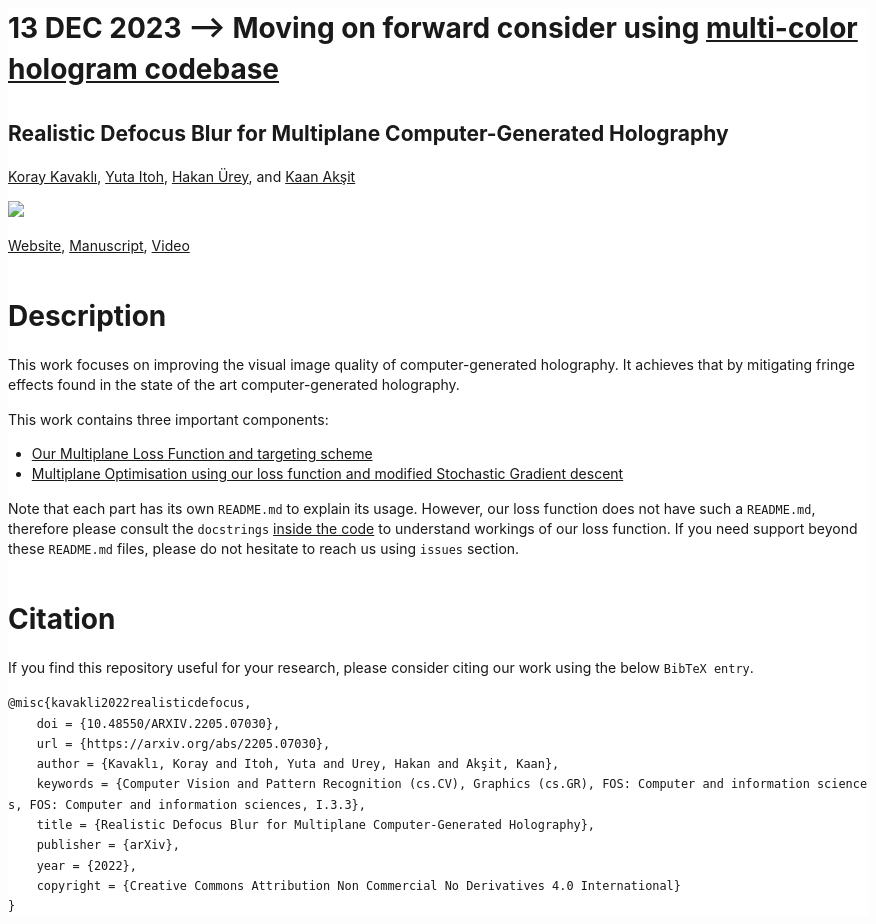 # 13 DEC 2023 --> Moving on forward consider using [multi-color hologram codebase](https://github.com/complight/multi_color)

## Realistic Defocus Blur for Multiplane Computer-Generated Holography
[Koray Kavaklı](https://www.linkedin.com/in/koray-kavakli-75949241/),
[Yuta Itoh](https://www.ar.c.titech.ac.jp/people/yuta-itoh),
[Hakan Ürey](https://mems.ku.edu.tr/),
and [Kaan Akşit](https://kaanaksit.com)

<img src='./teaser.png' width=800>

[Website](https://complightlab.com/publications/realistic_defocus_cgh/), [Manuscript](https://arxiv.org/abs/2205.07030), [Video]()

# Description
This work focuses on improving the visual image quality of computer-generated holography. 
It achieves that by mitigating fringe effects found in the state of the art computer-generated holography.

This work contains three important components:

* [Our Multiplane Loss Function and targeting scheme](losses)
* [Multiplane Optimisation using our loss function and modified Stochastic Gradient descent](optimization)

Note that each part has its own `README.md` to explain its usage.
However, our loss function does not have such a `README.md`, therefore please consult the `docstrings` [inside the code](losses/__init__.py#L12-L33) to understand workings of our loss function. 
If you need support beyond these `README.md` files, please do not hesitate to reach us using `issues` section.

# Citation
If you find this repository useful for your research, please consider citing our work using the below `BibTeX entry`.
```
@misc{kavakli2022realisticdefocus,
    doi = {10.48550/ARXIV.2205.07030},
    url = {https://arxiv.org/abs/2205.07030},
    author = {Kavaklı, Koray and Itoh, Yuta and Urey, Hakan and Akşit, Kaan},
    keywords = {Computer Vision and Pattern Recognition (cs.CV), Graphics (cs.GR), FOS: Computer and information sciences, FOS: Computer and information sciences, I.3.3},
    title = {Realistic Defocus Blur for Multiplane Computer-Generated Holography},
    publisher = {arXiv},
    year = {2022},
    copyright = {Creative Commons Attribution Non Commercial No Derivatives 4.0 International}
}
```
